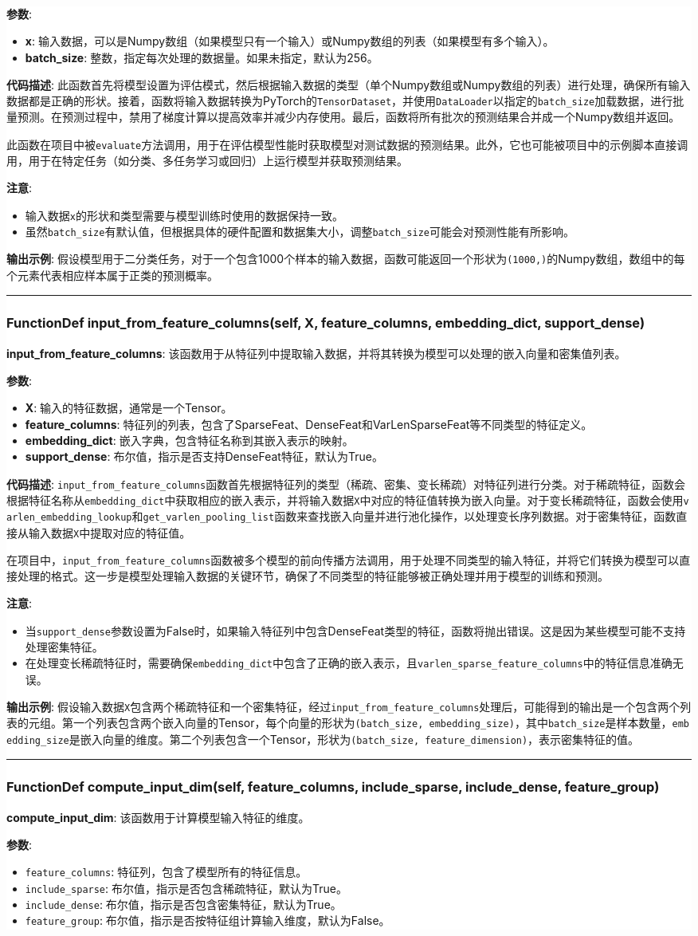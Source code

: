 **参数**:
- **x**: 输入数据，可以是Numpy数组（如果模型只有一个输入）或Numpy数组的列表（如果模型有多个输入）。
- **batch_size**: 整数，指定每次处理的数据量。如果未指定，默认为256。

**代码描述**:
此函数首先将模型设置为评估模式，然后根据输入数据的类型（单个Numpy数组或Numpy数组的列表）进行处理，确保所有输入数据都是正确的形状。接着，函数将输入数据转换为PyTorch的`TensorDataset`，并使用`DataLoader`以指定的`batch_size`加载数据，进行批量预测。在预测过程中，禁用了梯度计算以提高效率并减少内存使用。最后，函数将所有批次的预测结果合并成一个Numpy数组并返回。

此函数在项目中被`evaluate`方法调用，用于在评估模型性能时获取模型对测试数据的预测结果。此外，它也可能被项目中的示例脚本直接调用，用于在特定任务（如分类、多任务学习或回归）上运行模型并获取预测结果。

**注意**:
- 输入数据`x`的形状和类型需要与模型训练时使用的数据保持一致。
- 虽然`batch_size`有默认值，但根据具体的硬件配置和数据集大小，调整`batch_size`可能会对预测性能有所影响。

**输出示例**:
假设模型用于二分类任务，对于一个包含1000个样本的输入数据，函数可能返回一个形状为`(1000,)`的Numpy数组，数组中的每个元素代表相应样本属于正类的预测概率。
***
### FunctionDef input_from_feature_columns(self, X, feature_columns, embedding_dict, support_dense)
**input_from_feature_columns**: 该函数用于从特征列中提取输入数据，并将其转换为模型可以处理的嵌入向量和密集值列表。

**参数**:
- **X**: 输入的特征数据，通常是一个Tensor。
- **feature_columns**: 特征列的列表，包含了SparseFeat、DenseFeat和VarLenSparseFeat等不同类型的特征定义。
- **embedding_dict**: 嵌入字典，包含特征名称到其嵌入表示的映射。
- **support_dense**: 布尔值，指示是否支持DenseFeat特征，默认为True。

**代码描述**:
`input_from_feature_columns`函数首先根据特征列的类型（稀疏、密集、变长稀疏）对特征列进行分类。对于稀疏特征，函数会根据特征名称从`embedding_dict`中获取相应的嵌入表示，并将输入数据`X`中对应的特征值转换为嵌入向量。对于变长稀疏特征，函数会使用`varlen_embedding_lookup`和`get_varlen_pooling_list`函数来查找嵌入向量并进行池化操作，以处理变长序列数据。对于密集特征，函数直接从输入数据`X`中提取对应的特征值。

在项目中，`input_from_feature_columns`函数被多个模型的前向传播方法调用，用于处理不同类型的输入特征，并将它们转换为模型可以直接处理的格式。这一步是模型处理输入数据的关键环节，确保了不同类型的特征能够被正确处理并用于模型的训练和预测。

**注意**:
- 当`support_dense`参数设置为False时，如果输入特征列中包含DenseFeat类型的特征，函数将抛出错误。这是因为某些模型可能不支持处理密集特征。
- 在处理变长稀疏特征时，需要确保`embedding_dict`中包含了正确的嵌入表示，且`varlen_sparse_feature_columns`中的特征信息准确无误。

**输出示例**:
假设输入数据`X`包含两个稀疏特征和一个密集特征，经过`input_from_feature_columns`处理后，可能得到的输出是一个包含两个列表的元组。第一个列表包含两个嵌入向量的Tensor，每个向量的形状为`(batch_size, embedding_size)`，其中`batch_size`是样本数量，`embedding_size`是嵌入向量的维度。第二个列表包含一个Tensor，形状为`(batch_size, feature_dimension)`，表示密集特征的值。
***
### FunctionDef compute_input_dim(self, feature_columns, include_sparse, include_dense, feature_group)
**compute_input_dim**: 该函数用于计算模型输入特征的维度。

**参数**:
- `feature_columns`: 特征列，包含了模型所有的特征信息。
- `include_sparse`: 布尔值，指示是否包含稀疏特征，默认为True。
- `include_dense`: 布尔值，指示是否包含密集特征，默认为True。
- `feature_group`: 布尔值，指示是否按特征组计算输入维度，默认为False。
